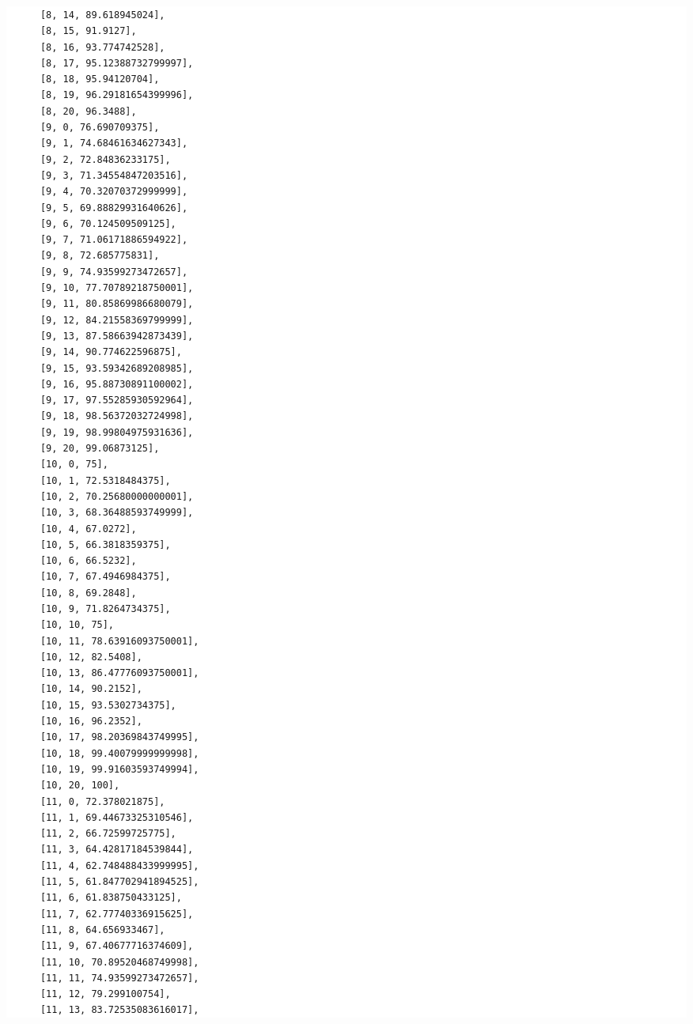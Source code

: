 ```vue
      [8, 14, 89.618945024],
      [8, 15, 91.9127],
      [8, 16, 93.774742528],
      [8, 17, 95.12388732799997],
      [8, 18, 95.94120704],
      [8, 19, 96.29181654399996],
      [8, 20, 96.3488],
      [9, 0, 76.690709375],
      [9, 1, 74.68461634627343],
      [9, 2, 72.84836233175],
      [9, 3, 71.34554847203516],
      [9, 4, 70.32070372999999],
      [9, 5, 69.88829931640626],
      [9, 6, 70.124509509125],
      [9, 7, 71.06171886594922],
      [9, 8, 72.685775831],
      [9, 9, 74.93599273472657],
      [9, 10, 77.70789218750001],
      [9, 11, 80.85869986680079],
      [9, 12, 84.21558369799999],
      [9, 13, 87.58663942873439],
      [9, 14, 90.774622596875],
      [9, 15, 93.59342689208985],
      [9, 16, 95.88730891100002],
      [9, 17, 97.55285930592964],
      [9, 18, 98.56372032724998],
      [9, 19, 98.99804975931636],
      [9, 20, 99.06873125],
      [10, 0, 75],
      [10, 1, 72.5318484375],
      [10, 2, 70.25680000000001],
      [10, 3, 68.36488593749999],
      [10, 4, 67.0272],
      [10, 5, 66.3818359375],
      [10, 6, 66.5232],
      [10, 7, 67.4946984375],
      [10, 8, 69.2848],
      [10, 9, 71.8264734375],
      [10, 10, 75],
      [10, 11, 78.63916093750001],
      [10, 12, 82.5408],
      [10, 13, 86.47776093750001],
      [10, 14, 90.2152],
      [10, 15, 93.5302734375],
      [10, 16, 96.2352],
      [10, 17, 98.20369843749995],
      [10, 18, 99.40079999999998],
      [10, 19, 99.91603593749994],
      [10, 20, 100],
      [11, 0, 72.378021875],
      [11, 1, 69.44673325310546],
      [11, 2, 66.72599725775],
      [11, 3, 64.42817184539844],
      [11, 4, 62.748488433999995],
      [11, 5, 61.847702941894525],
      [11, 6, 61.838750433125],
      [11, 7, 62.77740336915625],
      [11, 8, 64.656933467],
      [11, 9, 67.40677716374609],
      [11, 10, 70.89520468749998],
      [11, 11, 74.93599273472657],
      [11, 12, 79.299100754],
      [11, 13, 83.72535083616017],
```